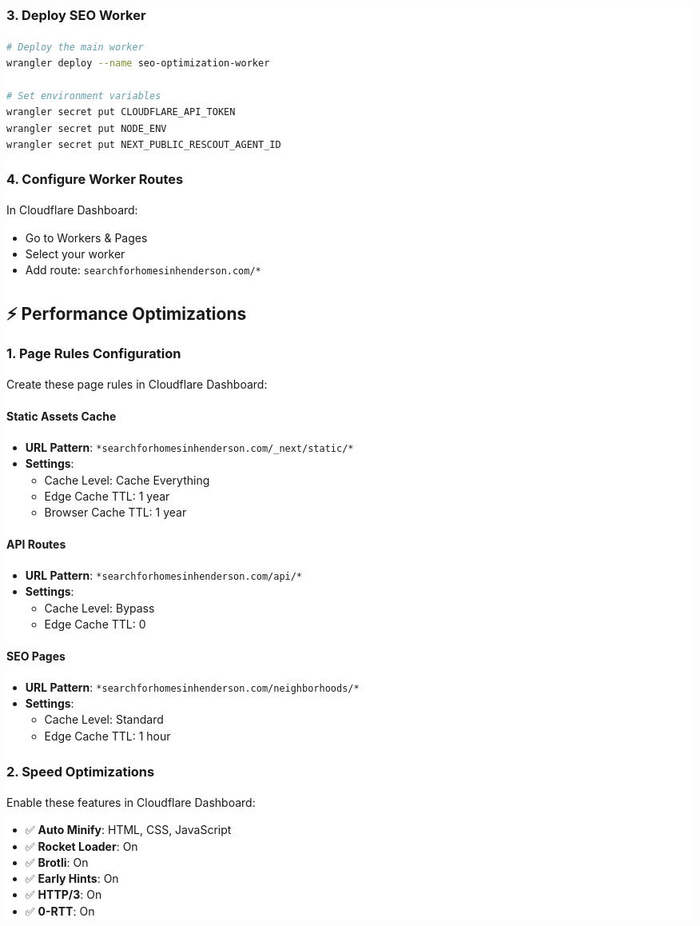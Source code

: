 ### 3. Deploy SEO Worker

```bash
# Deploy the main worker
wrangler deploy --name seo-optimization-worker

# Set environment variables
wrangler secret put CLOUDFLARE_API_TOKEN
wrangler secret put NODE_ENV
wrangler secret put NEXT_PUBLIC_RESCOUT_AGENT_ID
```

### 4. Configure Worker Routes

In Cloudflare Dashboard:
- Go to Workers & Pages
- Select your worker
- Add route: `searchforhomesinhenderson.com/*`

## ⚡ Performance Optimizations

### 1. Page Rules Configuration

Create these page rules in Cloudflare Dashboard:

#### Static Assets Cache
- **URL Pattern**: `*searchforhomesinhenderson.com/_next/static/*`
- **Settings**:
  - Cache Level: Cache Everything
  - Edge Cache TTL: 1 year
  - Browser Cache TTL: 1 year

#### API Routes
- **URL Pattern**: `*searchforhomesinhenderson.com/api/*`
- **Settings**:
  - Cache Level: Bypass
  - Edge Cache TTL: 0

#### SEO Pages
- **URL Pattern**: `*searchforhomesinhenderson.com/neighborhoods/*`
- **Settings**:
  - Cache Level: Standard
  - Edge Cache TTL: 1 hour

### 2. Speed Optimizations

Enable these features in Cloudflare Dashboard:

- ✅ **Auto Minify**: HTML, CSS, JavaScript
- ✅ **Rocket Loader**: On
- ✅ **Brotli**: On
- ✅ **Early Hints**: On
- ✅ **HTTP/3**: On
- ✅ **0-RTT**: On
